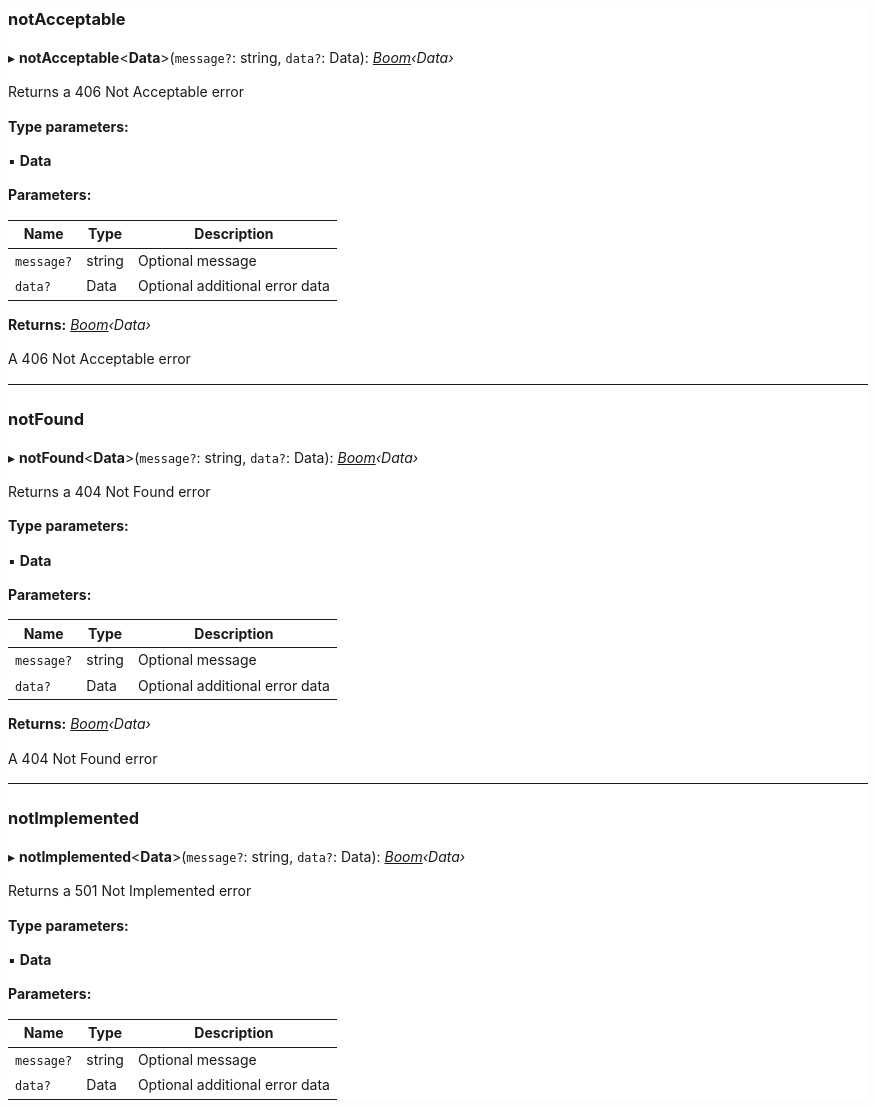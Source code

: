 ###  notAcceptable

▸ **notAcceptable**<**Data**>(`message?`: string, `data?`: Data): *[Boom](classes/boom.md)‹Data›*

Returns a 406 Not Acceptable error

**Type parameters:**

▪ **Data**

**Parameters:**

Name | Type | Description |
------ | ------ | ------ |
`message?` | string | Optional message |
`data?` | Data | Optional additional error data  |

**Returns:** *[Boom](classes/boom.md)‹Data›*

A 406 Not Acceptable error

___

###  notFound

▸ **notFound**<**Data**>(`message?`: string, `data?`: Data): *[Boom](classes/boom.md)‹Data›*

Returns a 404 Not Found error

**Type parameters:**

▪ **Data**

**Parameters:**

Name | Type | Description |
------ | ------ | ------ |
`message?` | string | Optional message |
`data?` | Data | Optional additional error data  |

**Returns:** *[Boom](classes/boom.md)‹Data›*

A 404 Not Found error

___

###  notImplemented

▸ **notImplemented**<**Data**>(`message?`: string, `data?`: Data): *[Boom](classes/boom.md)‹Data›*

Returns a 501 Not Implemented error

**Type parameters:**

▪ **Data**

**Parameters:**

Name | Type | Description |
------ | ------ | ------ |
`message?` | string | Optional message |
`data?` | Data | Optional additional error data  |
